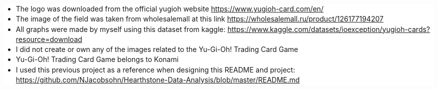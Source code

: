 - The logo was downloaded from the official yugioh website https://www.yugioh-card.com/en/
- The image of the field was taken from wholesalemall at this link https://wholesalemall.ru/product/126177194207
- All graphs were made by myself using this dataset from kaggle: https://www.kaggle.com/datasets/ioexception/yugioh-cards?resource=download
- I did not create or own any of the images related to the Yu-Gi-Oh! Trading Card Game
- Yu-Gi-Oh! Trading Card Game belongs to Konami
- I used this previous project as a reference when designing this README and project: https://github.com/NJacobsohn/Hearthstone-Data-Analysis/blob/master/README.md
